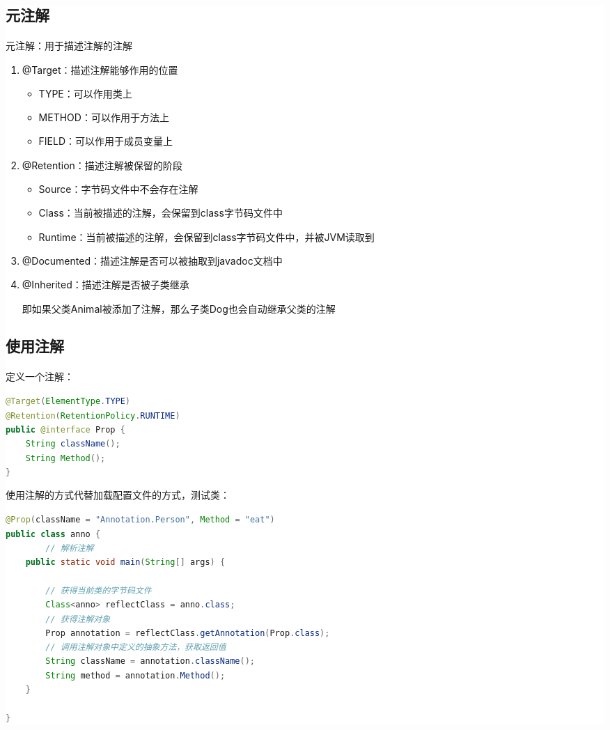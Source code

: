 

## 元注解

元注解：用于描述注解的注解

1. @Target：描述注解能够作用的位置

   - TYPE：可以作用类上  

   - METHOD：可以作用于方法上  

   - FIELD：可以作用于成员变量上

2. @Retention：描述注解被保留的阶段

   - Source：字节码文件中不会存在注解

   - Class：当前被描述的注解，会保留到class字节码文件中
   - Runtime：当前被描述的注解，会保留到class字节码文件中，并被JVM读取到

3. @Documented：描述注解是否可以被抽取到javadoc文档中

4. @Inherited：描述注解是否被子类继承

   即如果父类Animal被添加了注解，那么子类Dog也会自动继承父类的注解





## 使用注解

定义一个注解：

```java
@Target(ElementType.TYPE)
@Retention(RetentionPolicy.RUNTIME)
public @interface Prop {
    String className();
    String Method();
}
```

使用注解的方式代替加载配置文件的方式，测试类：

```java
@Prop(className = "Annotation.Person", Method = "eat")
public class anno {
		// 解析注解
    public static void main(String[] args) {
    
      	// 获得当前类的字节码文件
        Class<anno> reflectClass = anno.class;
        // 获得注解对象
        Prop annotation = reflectClass.getAnnotation(Prop.class);
        // 调用注解对象中定义的抽象方法，获取返回值
        String className = annotation.className();
        String method = annotation.Method();
    }

}
```
